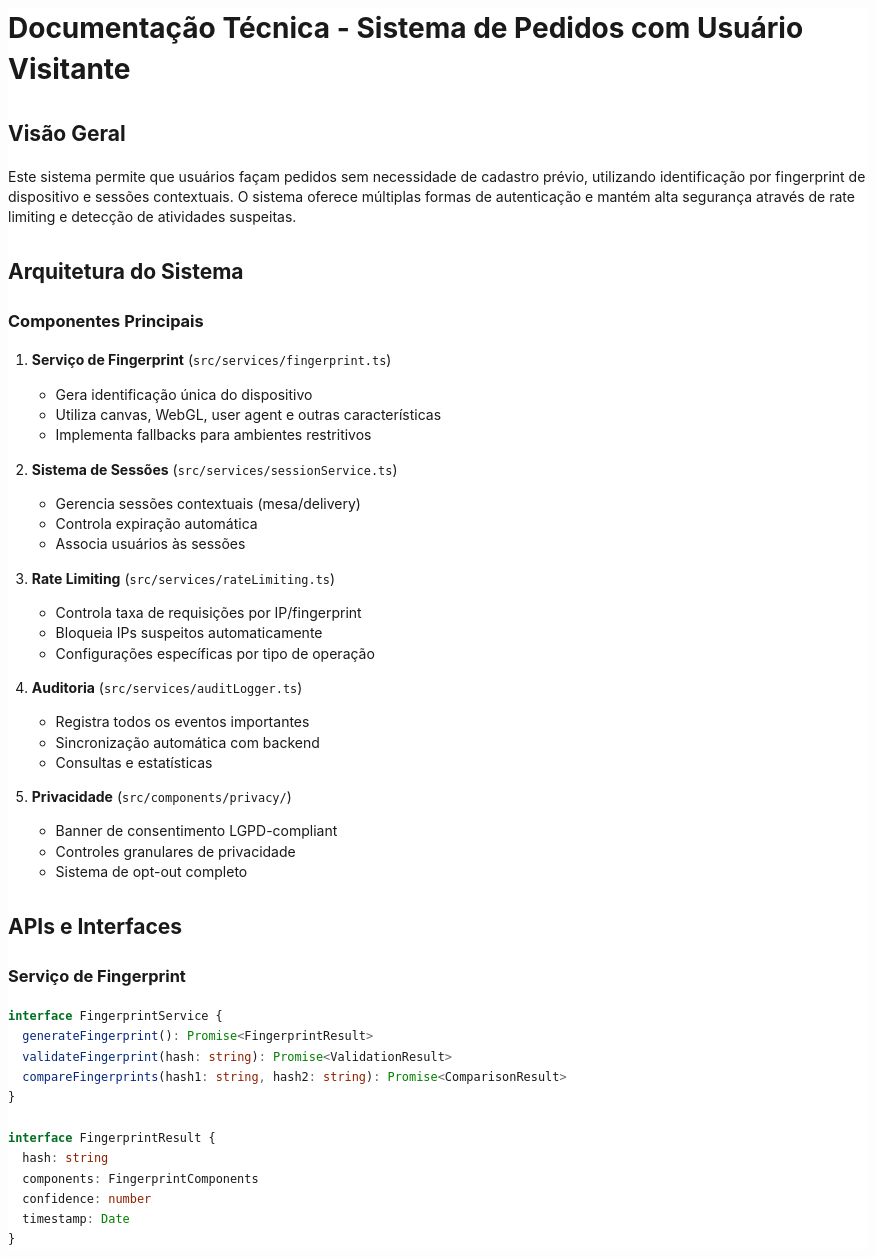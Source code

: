 # Documentação Técnica - Sistema de Pedidos com Usuário Visitante

## Visão Geral

Este sistema permite que usuários façam pedidos sem necessidade de cadastro prévio, utilizando identificação por fingerprint de dispositivo e sessões contextuais. O sistema oferece múltiplas formas de autenticação e mantém alta segurança através de rate limiting e detecção de atividades suspeitas.

## Arquitetura do Sistema

### Componentes Principais

1. **Serviço de Fingerprint** (`src/services/fingerprint.ts`)
   - Gera identificação única do dispositivo
   - Utiliza canvas, WebGL, user agent e outras características
   - Implementa fallbacks para ambientes restritivos

2. **Sistema de Sessões** (`src/services/sessionService.ts`)
   - Gerencia sessões contextuais (mesa/delivery)
   - Controla expiração automática
   - Associa usuários às sessões

3. **Rate Limiting** (`src/services/rateLimiting.ts`)
   - Controla taxa de requisições por IP/fingerprint
   - Bloqueia IPs suspeitos automaticamente
   - Configurações específicas por tipo de operação

4. **Auditoria** (`src/services/auditLogger.ts`)
   - Registra todos os eventos importantes
   - Sincronização automática com backend
   - Consultas e estatísticas

5. **Privacidade** (`src/components/privacy/`)
   - Banner de consentimento LGPD-compliant
   - Controles granulares de privacidade
   - Sistema de opt-out completo

## APIs e Interfaces

### Serviço de Fingerprint

```typescript
interface FingerprintService {
  generateFingerprint(): Promise<FingerprintResult>
  validateFingerprint(hash: string): Promise<ValidationResult>
  compareFingerprints(hash1: string, hash2: string): Promise<ComparisonResult>
}

interface FingerprintResult {
  hash: string
  components: FingerprintComponents
  confidence: number
  timestamp: Date
}
```
